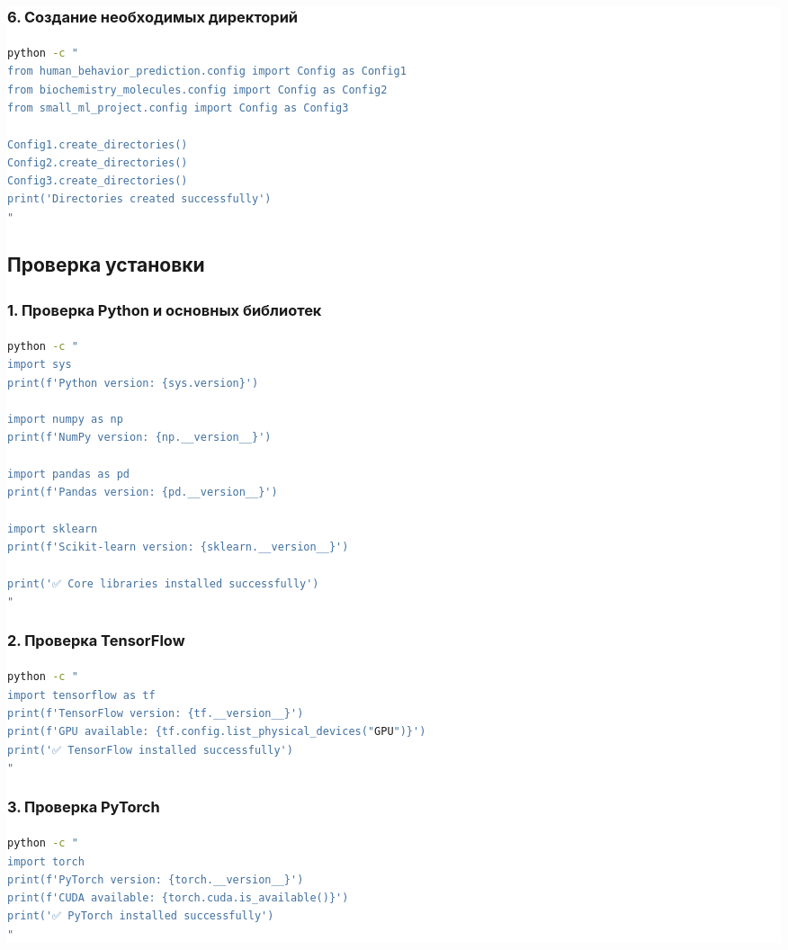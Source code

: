 ### 6. Создание необходимых директорий

```bash
python -c "
from human_behavior_prediction.config import Config as Config1
from biochemistry_molecules.config import Config as Config2
from small_ml_project.config import Config as Config3

Config1.create_directories()
Config2.create_directories()
Config3.create_directories()
print('Directories created successfully')
"
```

## Проверка установки

### 1. Проверка Python и основных библиотек

```bash
python -c "
import sys
print(f'Python version: {sys.version}')

import numpy as np
print(f'NumPy version: {np.__version__}')

import pandas as pd
print(f'Pandas version: {pd.__version__}')

import sklearn
print(f'Scikit-learn version: {sklearn.__version__}')

print('✅ Core libraries installed successfully')
"
```

### 2. Проверка TensorFlow

```bash
python -c "
import tensorflow as tf
print(f'TensorFlow version: {tf.__version__}')
print(f'GPU available: {tf.config.list_physical_devices("GPU")}')
print('✅ TensorFlow installed successfully')
"
```

### 3. Проверка PyTorch

```bash
python -c "
import torch
print(f'PyTorch version: {torch.__version__}')
print(f'CUDA available: {torch.cuda.is_available()}')
print('✅ PyTorch installed successfully')
"
```
